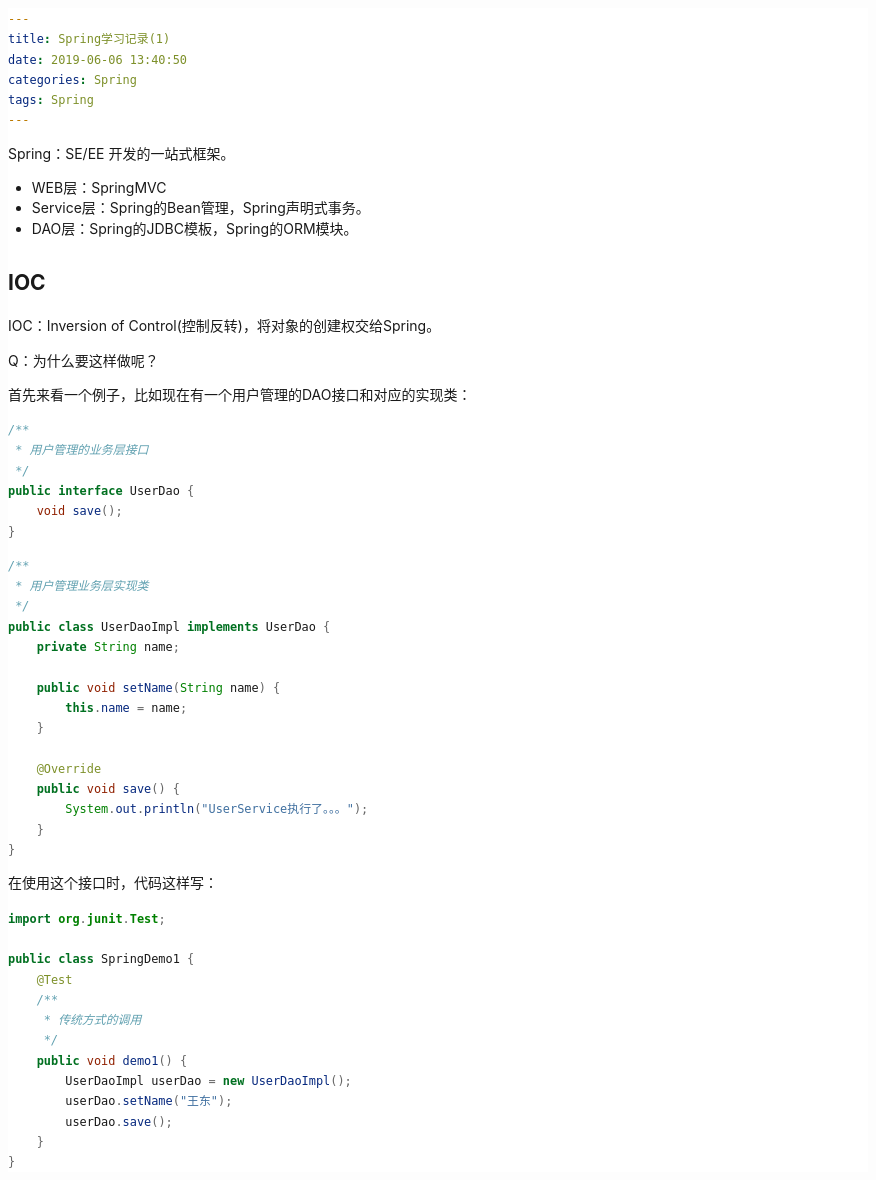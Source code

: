 ```yaml
---
title: Spring学习记录(1)
date: 2019-06-06 13:40:50
categories: Spring
tags: Spring
---
```


Spring：SE/EE 开发的一站式框架。

- WEB层：SpringMVC
- Service层：Spring的Bean管理，Spring声明式事务。
- DAO层：Spring的JDBC模板，Spring的ORM模块。

## IOC

IOC：Inversion of Control(控制反转)，将对象的创建权交给Spring。

Q：为什么要这样做呢？

首先来看一个例子，比如现在有一个用户管理的DAO接口和对应的实现类：

```java
/**
 * 用户管理的业务层接口
 */
public interface UserDao {
    void save();
}
```

```java
/**
 * 用户管理业务层实现类
 */
public class UserDaoImpl implements UserDao {
    private String name;

    public void setName(String name) {
        this.name = name;
    }

    @Override
    public void save() {
        System.out.println("UserService执行了。。。");
    }
}
```

在使用这个接口时，代码这样写：

```java
import org.junit.Test;

public class SpringDemo1 {
    @Test
    /**
     * 传统方式的调用
     */
    public void demo1() {
        UserDaoImpl userDao = new UserDaoImpl();
        userDao.setName("王东");
        userDao.save();
    }
}
```

